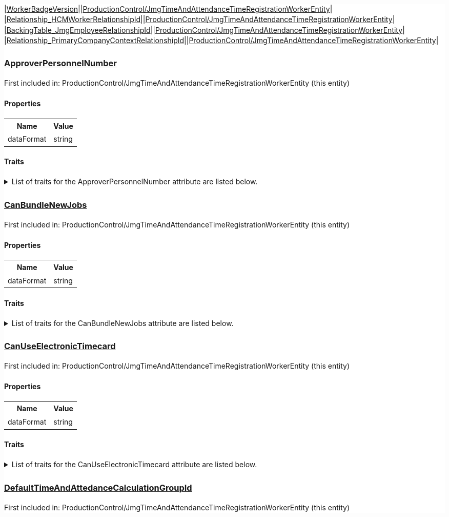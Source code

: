 |[WorkerBadgeVersion](#WorkerBadgeVersion)||<a href="JmgTimeAndAttendanceTimeRegistrationWorkerEntity.md" target="_blank">ProductionControl/JmgTimeAndAttendanceTimeRegistrationWorkerEntity</a>|
|[Relationship_HCMWorkerRelationshipId](#Relationship_HCMWorkerRelationshipId)||<a href="JmgTimeAndAttendanceTimeRegistrationWorkerEntity.md" target="_blank">ProductionControl/JmgTimeAndAttendanceTimeRegistrationWorkerEntity</a>|
|[BackingTable_JmgEmployeeRelationshipId](#BackingTable_JmgEmployeeRelationshipId)||<a href="JmgTimeAndAttendanceTimeRegistrationWorkerEntity.md" target="_blank">ProductionControl/JmgTimeAndAttendanceTimeRegistrationWorkerEntity</a>|
|[Relationship_PrimaryCompanyContextRelationshipId](#Relationship_PrimaryCompanyContextRelationshipId)||<a href="JmgTimeAndAttendanceTimeRegistrationWorkerEntity.md" target="_blank">ProductionControl/JmgTimeAndAttendanceTimeRegistrationWorkerEntity</a>|

### <a href=#ApproverPersonnelNumber name="ApproverPersonnelNumber">ApproverPersonnelNumber</a>

First included in: ProductionControl/JmgTimeAndAttendanceTimeRegistrationWorkerEntity (this entity)  

#### Properties

<table><tr><th>Name</th><th>Value</th></tr><tr><td>dataFormat</td><td>string</td></tr></table>

#### Traits

<details><summary>List of traits for the ApproverPersonnelNumber attribute are listed below.</summary></details>

### <a href=#CanBundleNewJobs name="CanBundleNewJobs">CanBundleNewJobs</a>

First included in: ProductionControl/JmgTimeAndAttendanceTimeRegistrationWorkerEntity (this entity)  

#### Properties

<table><tr><th>Name</th><th>Value</th></tr><tr><td>dataFormat</td><td>string</td></tr></table>

#### Traits

<details><summary>List of traits for the CanBundleNewJobs attribute are listed below.</summary></details>

### <a href=#CanUseElectronicTimecard name="CanUseElectronicTimecard">CanUseElectronicTimecard</a>

First included in: ProductionControl/JmgTimeAndAttendanceTimeRegistrationWorkerEntity (this entity)  

#### Properties

<table><tr><th>Name</th><th>Value</th></tr><tr><td>dataFormat</td><td>string</td></tr></table>

#### Traits

<details><summary>List of traits for the CanUseElectronicTimecard attribute are listed below.</summary></details>

### <a href=#DefaultTimeAndAttedanceCalculationGroupId name="DefaultTimeAndAttedanceCalculationGroupId">DefaultTimeAndAttedanceCalculationGroupId</a>

First included in: ProductionControl/JmgTimeAndAttendanceTimeRegistrationWorkerEntity (this entity)  
